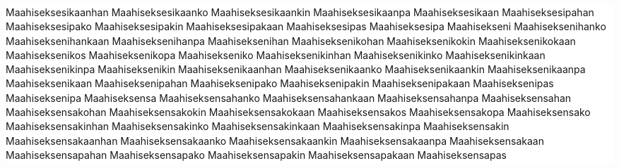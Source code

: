 Maahiseksesikaanhan
Maahiseksesikaanko
Maahiseksesikaankin
Maahiseksesikaanpa
Maahiseksesikaan
Maahiseksesipahan
Maahiseksesipako
Maahiseksesipakin
Maahiseksesipakaan
Maahiseksesipas
Maahiseksesipa
Maahisekseni
Maahiseksenihanko
Maahiseksenihankaan
Maahiseksenihanpa
Maahiseksenihan
Maahiseksenikohan
Maahiseksenikokin
Maahiseksenikokaan
Maahiseksenikos
Maahiseksenikopa
Maahisekseniko
Maahiseksenikinhan
Maahiseksenikinko
Maahiseksenikinkaan
Maahiseksenikinpa
Maahiseksenikin
Maahiseksenikaanhan
Maahiseksenikaanko
Maahiseksenikaankin
Maahiseksenikaanpa
Maahiseksenikaan
Maahiseksenipahan
Maahiseksenipako
Maahiseksenipakin
Maahiseksenipakaan
Maahiseksenipas
Maahiseksenipa
Maahiseksensa
Maahiseksensahanko
Maahiseksensahankaan
Maahiseksensahanpa
Maahiseksensahan
Maahiseksensakohan
Maahiseksensakokin
Maahiseksensakokaan
Maahiseksensakos
Maahiseksensakopa
Maahiseksensako
Maahiseksensakinhan
Maahiseksensakinko
Maahiseksensakinkaan
Maahiseksensakinpa
Maahiseksensakin
Maahiseksensakaanhan
Maahiseksensakaanko
Maahiseksensakaankin
Maahiseksensakaanpa
Maahiseksensakaan
Maahiseksensapahan
Maahiseksensapako
Maahiseksensapakin
Maahiseksensapakaan
Maahiseksensapas